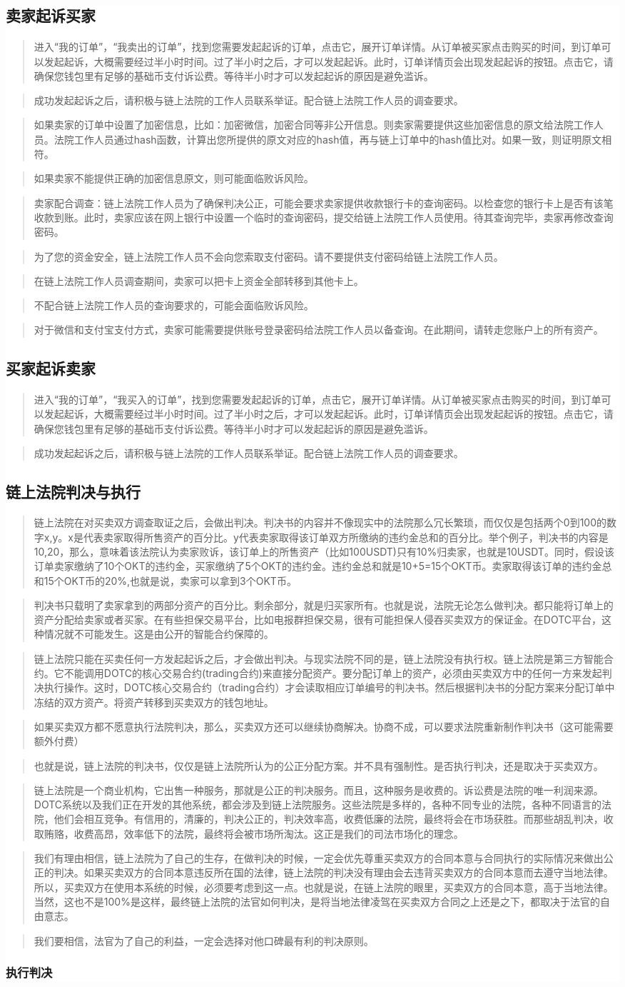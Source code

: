 ## 卖家起诉买家

>进入“我的订单”，“我卖出的订单”，找到您需要发起起诉的订单，点击它，展开订单详情。从订单被买家点击购买的时间，到订单可以发起起诉，大概需要经过半小时时间。过了半小时之后，才可以发起起诉。此时，订单详情页会出现发起起诉的按钮。点击它，请确保您钱包里有足够的基础币支付诉讼费。等待半小时才可以发起起诉的原因是避免滥诉。

>成功发起起诉之后，请积极与链上法院的工作人员联系举证。配合链上法院工作人员的调查要求。

>如果卖家的订单中设置了加密信息，比如：加密微信，加密合同等非公开信息。则卖家需要提供这些加密信息的原文给法院工作人员。法院工作人员通过hash函数，计算出您所提供的原文对应的hash值，再与链上订单中的hash值比对。如果一致，则证明原文相符。

>如果卖家不能提供正确的加密信息原文，则可能面临败诉风险。

>卖家配合调查：链上法院工作人员为了确保判决公正，可能会要求卖家提供收款银行卡的查询密码。以检查您的银行卡上是否有该笔收款到账。此时，卖家应该在网上银行中设置一个临时的查询密码，提交给链上法院工作人员使用。待其查询完毕，卖家再修改查询密码。

>为了您的资金安全，链上法院工作人员不会向您索取支付密码。请不要提供支付密码给链上法院工作人员。

>在链上法院工作人员调查期间，卖家可以把卡上资金全部转移到其他卡上。

>不配合链上法院工作人员的查询要求的，可能会面临败诉风险。

>对于微信和支付宝支付方式，卖家可能需要提供账号登录密码给法院工作人员以备查询。在此期间，请转走您账户上的所有资产。

## 买家起诉卖家

>进入“我的订单”，“我买入的订单”，找到您需要发起起诉的订单，点击它，展开订单详情。从订单被买家点击购买的时间，到订单可以发起起诉，大概需要经过半小时时间。过了半小时之后，才可以发起起诉。此时，订单详情页会出现发起起诉的按钮。点击它，请确保您钱包里有足够的基础币支付诉讼费。等待半小时才可以发起起诉的原因是避免滥诉。

>成功发起起诉之后，请积极与链上法院的工作人员联系举证。配合链上法院工作人员的调查要求。

## 链上法院判决与执行

>链上法院在对买卖双方调查取证之后，会做出判决。判决书的内容并不像现实中的法院那么冗长繁琐，而仅仅是包括两个0到100的数字x,y。x是代表卖家取得所售资产的百分比。y代表卖家取得该订单双方所缴纳的违约金总和的百分比。举个例子，判决书的内容是10,20，那么，意味着该法院认为卖家败诉，该订单上的所售资产（比如100USDT)只有10%归卖家，也就是10USDT。同时，假设该订单卖家缴纳了10个OKT的违约金，买家缴纳了5个OKT的违约金。违约金总和就是10+5=15个OKT币。卖家取得该订单的违约金总和15个OKT币的20%,也就是说，卖家可以拿到3个OKT币。

>判决书只载明了卖家拿到的两部分资产的百分比。剩余部分，就是归买家所有。也就是说，法院无论怎么做判决。都只能将订单上的资产分配给卖家或者买家。在有些担保交易平台，比如电报群担保交易，很有可能担保人侵吞买卖双方的保证金。在DOTC平台，这种情况就不可能发生。这是由公开的智能合约保障的。

>链上法院只能在买卖任何一方发起起诉之后，才会做出判决。与现实法院不同的是，链上法院没有执行权。链上法院是第三方智能合约。它不能调用DOTC的核心交易合约(trading合约)来直接分配资产。要分配订单上的资产，必须由买卖双方中的任何一方来发起判决执行操作。这时，DOTC核心交易合约（trading合约）才会读取相应订单编号的判决书。然后根据判决书的分配方案来分配订单中冻结的双方资产。将资产转移到买卖双方的钱包地址。

>如果买卖双方都不愿意执行法院判决，那么，买卖双方还可以继续协商解决。协商不成，可以要求法院重新制作判决书（这可能需要额外付费）

>也就是说，链上法院的判决书，仅仅是链上法院所认为的公正分配方案。并不具有强制性。是否执行判决，还是取决于买卖双方。

>链上法院是一个商业机构，它出售一种服务，那就是公正的判决服务。而且，这种服务是收费的。诉讼费是法院的唯一利润来源。DOTC系统以及我们正在开发的其他系统，都会涉及到链上法院服务。这些法院是多样的，各种不同专业的法院，各种不同语言的法院，他们会相互竞争。有信用的，清廉的，判决公正的，判决效率高，收费低廉的法院，最终将会在市场获胜。而那些胡乱判决，收取贿赂，收费高昂，效率低下的法院，最终将会被市场所淘汰。这正是我们的司法市场化的理念。

>我们有理由相信，链上法院为了自己的生存，在做判决的时候，一定会优先尊重买卖双方的合同本意与合同执行的实际情况来做出公正的判决。如果买卖双方的合同本意违反所在国的法律，链上法院的判决没有理由会去违背买卖双方的合同本意而去遵守当地法律。所以，买卖双方在使用本系统的时候，必须要考虑到这一点。也就是说，在链上法院的眼里，买卖双方的合同本意，高于当地法律。当然，这也不是100%是这样，最终链上法院的法官如何判决，是将当地法律凌驾在买卖双方合同之上还是之下，都取决于法官的自由意志。

>我们要相信，法官为了自己的利益，一定会选择对他口碑最有利的判决原则。

### 执行判决
